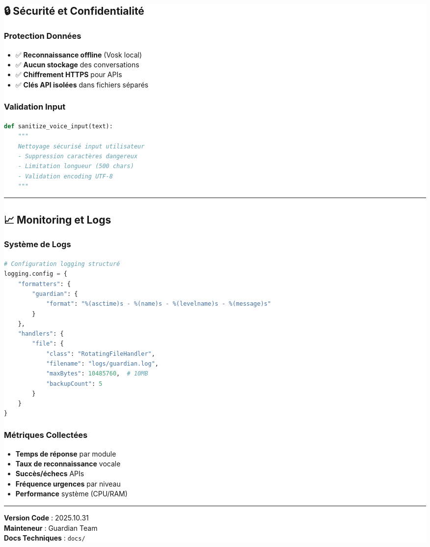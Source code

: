 
## 🔒 Sécurité et Confidentialité

### Protection Données
- ✅ **Reconnaissance offline** (Vosk local)
- ✅ **Aucun stockage** des conversations
- ✅ **Chiffrement HTTPS** pour APIs
- ✅ **Clés API isolées** dans fichiers séparés

### Validation Input
```python
def sanitize_voice_input(text):
    """
    Nettoyage sécurisé input utilisateur
    - Suppression caractères dangereux
    - Limitation longueur (500 chars)
    - Validation encoding UTF-8
    """
```

---

## 📈 Monitoring et Logs

### Système de Logs
```python
# Configuration logging structuré
logging.config = {
    "formatters": {
        "guardian": {
            "format": "%(asctime)s - %(name)s - %(levelname)s - %(message)s"
        }
    },
    "handlers": {
        "file": {
            "class": "RotatingFileHandler",
            "filename": "logs/guardian.log",
            "maxBytes": 10485760,  # 10MB
            "backupCount": 5
        }
    }
}
```

### Métriques Collectées
- **Temps de réponse** par module
- **Taux de reconnaissance** vocale  
- **Succès/échecs** APIs
- **Fréquence urgences** par niveau
- **Performance** système (CPU/RAM)

---

**Version Code** : 2025.10.31  
**Mainteneur** : Guardian Team  
**Docs Techniques** : `docs/`